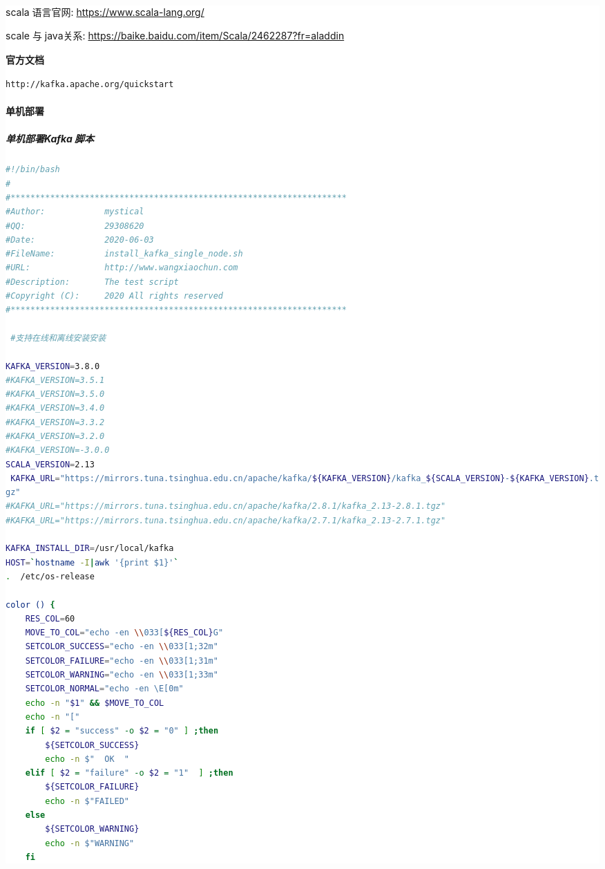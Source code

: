 scala 语言官网:  https://www.scala-lang.org/

scale 与 java关系: https://baike.baidu.com/item/Scala/2462287?fr=aladdin

**官方文档**

```http
http://kafka.apache.org/quickstart
```



#### 单机部署

##### 单机部署Kafka 脚本

```bash
#!/bin/bash
#
#********************************************************************
#Author:            mystical
#QQ:                29308620
#Date:              2020-06-03
#FileName:          install_kafka_single_node.sh
#URL:               http://www.wangxiaochun.com
#Description:       The test script
#Copyright (C):     2020 All rights reserved
#********************************************************************
 
 #支持在线和离线安装安装
 
KAFKA_VERSION=3.8.0
#KAFKA_VERSION=3.5.1
#KAFKA_VERSION=3.5.0
#KAFKA_VERSION=3.4.0
#KAFKA_VERSION=3.3.2
#KAFKA_VERSION=3.2.0
#KAFKA_VERSION=-3.0.0
SCALA_VERSION=2.13
 KAFKA_URL="https://mirrors.tuna.tsinghua.edu.cn/apache/kafka/${KAFKA_VERSION}/kafka_${SCALA_VERSION}-${KAFKA_VERSION}.tgz"
#KAFKA_URL="https://mirrors.tuna.tsinghua.edu.cn/apache/kafka/2.8.1/kafka_2.13-2.8.1.tgz"
#KAFKA_URL="https://mirrors.tuna.tsinghua.edu.cn/apache/kafka/2.7.1/kafka_2.13-2.7.1.tgz"

KAFKA_INSTALL_DIR=/usr/local/kafka
HOST=`hostname -I|awk '{print $1}'`
.  /etc/os-release

color () {
    RES_COL=60
    MOVE_TO_COL="echo -en \\033[${RES_COL}G"
    SETCOLOR_SUCCESS="echo -en \\033[1;32m"
    SETCOLOR_FAILURE="echo -en \\033[1;31m"
    SETCOLOR_WARNING="echo -en \\033[1;33m"
    SETCOLOR_NORMAL="echo -en \E[0m"
    echo -n "$1" && $MOVE_TO_COL
    echo -n "["
    if [ $2 = "success" -o $2 = "0" ] ;then
        ${SETCOLOR_SUCCESS}
        echo -n $"  OK  "    
    elif [ $2 = "failure" -o $2 = "1"  ] ;then 
        ${SETCOLOR_FAILURE}
        echo -n $"FAILED"
    else
        ${SETCOLOR_WARNING}
        echo -n $"WARNING"
    fi
```